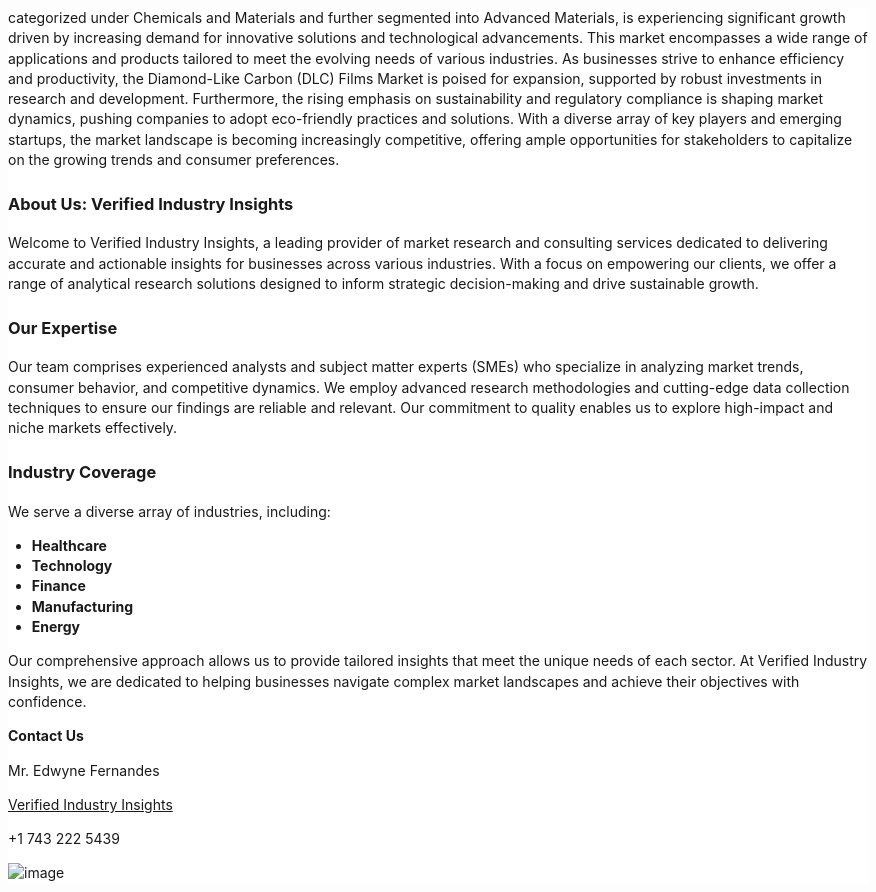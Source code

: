 categorized under Chemicals and Materials and further segmented into Advanced Materials, is experiencing significant growth driven by increasing demand for innovative solutions and technological advancements. This market encompasses a wide range of applications and products tailored to meet the evolving needs of various industries. As businesses strive to enhance efficiency and productivity, the Diamond-Like Carbon (DLC) Films Market is poised for expansion, supported by robust investments in research and development. Furthermore, the rising emphasis on sustainability and regulatory compliance is shaping market dynamics, pushing companies to adopt eco-friendly practices and solutions. With a diverse array of key players and emerging startups, the market landscape is becoming increasingly competitive, offering ample opportunities for stakeholders to capitalize on the growing trends and consumer preferences.</p><h3>About Us: Verified Industry Insights</h3><p>Welcome to Verified Industry Insights, a leading provider of market research and consulting services dedicated to delivering accurate and actionable insights for businesses across various industries. With a focus on empowering our clients, we offer a range of analytical research solutions designed to inform strategic decision-making and drive sustainable growth.</p><h3>Our Expertise</h3><p>Our team comprises experienced analysts and subject matter experts (SMEs) who specialize in analyzing market trends, consumer behavior, and competitive dynamics. We employ advanced research methodologies and cutting-edge data collection techniques to ensure our findings are reliable and relevant. Our commitment to quality enables us to explore high-impact and niche markets effectively.</p><h3>Industry Coverage</h3><p>We serve a diverse array of industries, including:</p><ul><li><strong>Healthcare</strong></li><li><strong>Technology</strong></li><li><strong>Finance</strong></li><li><strong>Manufacturing</strong></li><li><strong>Energy</strong></li></ul><p>Our comprehensive approach allows us to provide tailored insights that meet the unique needs of each sector. At Verified Industry Insights, we are dedicated to helping businesses navigate complex market landscapes and achieve their objectives with confidence.</p><p><strong>Contact Us</strong></p><p>Mr. Edwyne Fernandes</p><p><a href="https://www.verifiedindustryinsights.com/">Verified Industry Insights</a></p><p>+1 743 222 5439</p>
![image](https://github.com/user-attachments/assets/30c27549-9eea-45f8-83df-6363b9ae6bf5)
